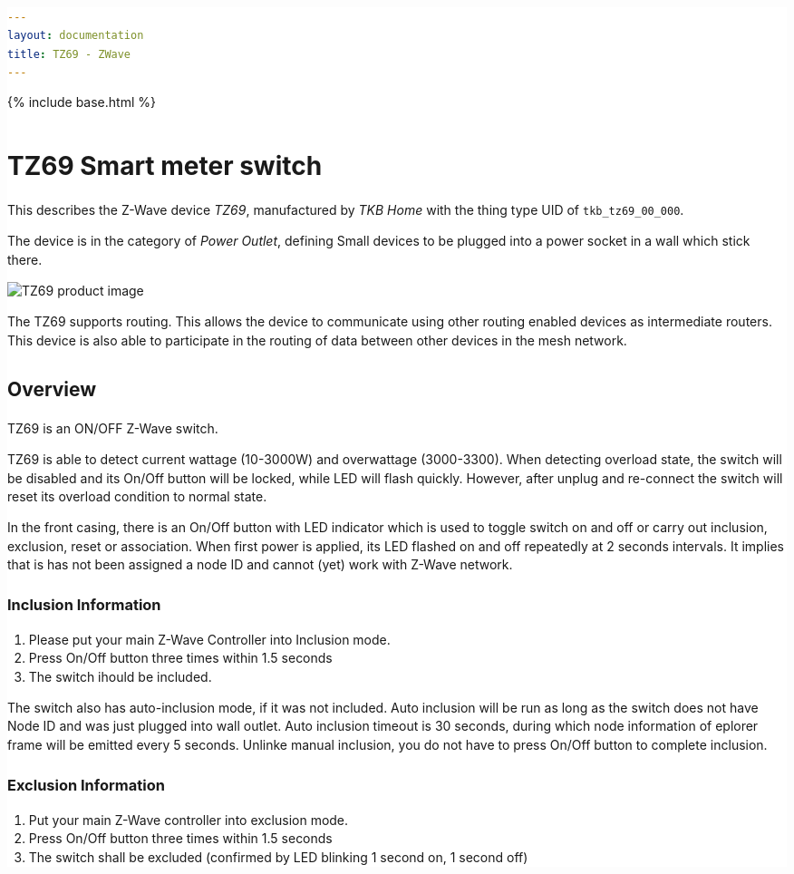 ```yaml
---
layout: documentation
title: TZ69 - ZWave
---
```


{% include base.html %}

# TZ69 Smart meter switch
This describes the Z-Wave device *TZ69*, manufactured by *TKB Home* with the thing type UID of ```tkb_tz69_00_000```.

The device is in the category of *Power Outlet*, defining Small devices to be plugged into a power socket in a wall which stick there.

![TZ69 product image](https://www.cd-jackson.com/zwave_device_uploads/474/474_default.jpg)


The TZ69 supports routing. This allows the device to communicate using other routing enabled devices as intermediate routers.  This device is also able to participate in the routing of data between other devices in the mesh network.

## Overview

TZ69 is an ON/OFF Z-Wave switch.

TZ69 is able to detect current wattage (10-3000W) and overwattage (3000-3300). When detecting overload state, the switch will be disabled and its On/Off button will be locked, while LED will flash quickly. However, after unplug and re-connect the switch will reset its overload condition to normal state.

In the front casing, there is an On/Off button with LED indicator which is used to toggle switch on and off or carry out inclusion, exclusion, reset or association. When first power is applied, its LED flashed on and off repeatedly at 2 seconds intervals. It implies that is has not been assigned a node ID and cannot (yet) work with Z-Wave network.

### Inclusion Information

  1. Please put your main Z-Wave Controller into Inclusion mode.
  2. Press On/Off button three times within 1.5 seconds
  3. The switch ihould be included.

The switch also has auto-inclusion mode, if it was not included. Auto inclusion will be run as long as the switch does not have Node ID and was just plugged into wall outlet. Auto inclusion timeout is 30 seconds, during which node information of eplorer frame will be emitted every 5 seconds. Unlinke manual inclusion, you do not have to press On/Off button to complete inclusion.

### Exclusion Information

  1. Put your main Z-Wave controller into exclusion mode.
  2. Press On/Off button three times within 1.5 seconds
  3. The switch shall be excluded (confirmed by LED blinking 1 second on, 1 second off)
